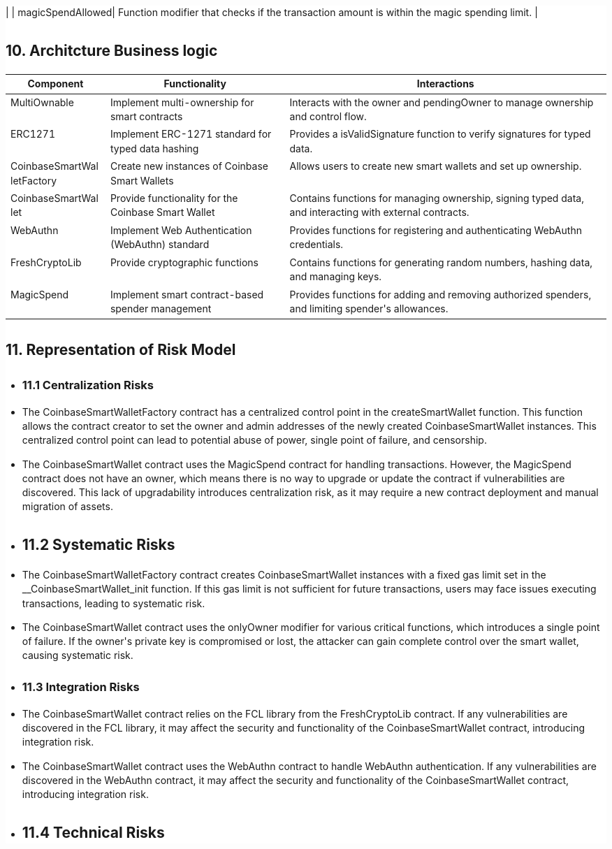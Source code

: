 |                            | magicSpendAllowed| Function modifier that checks if the transaction amount is within the magic spending limit.                                                                     |

## 10. Architcture Business logic 

| Component                  | Functionality                                      | Interactions                                                                                   |
|----------------------------|----------------------------------------------------|------------------------------------------------------------------------------------------------|
| MultiOwnable               | Implement multi-ownership for smart contracts      | Interacts with the owner and pendingOwner to manage ownership and control flow.               |
| ERC1271                    | Implement ERC-1271 standard for typed data hashing | Provides a isValidSignature function to verify signatures for typed data.                      |
| CoinbaseSmartWalletFactory| Create new instances of Coinbase Smart Wallets     | Allows users to create new smart wallets and set up ownership.                                  |
| CoinbaseSmartWallet        | Provide functionality for the Coinbase Smart Wallet| Contains functions for managing ownership, signing typed data, and interacting with external contracts. |
| WebAuthn                   | Implement Web Authentication (WebAuthn) standard   | Provides functions for registering and authenticating WebAuthn credentials.                    |
| FreshCryptoLib             | Provide cryptographic functions                   | Contains functions for generating random numbers, hashing data, and managing keys.              |
| MagicSpend                 | Implement smart contract-based spender management  | Provides functions for adding and removing authorized spenders, and limiting spender's allowances. |



## 11. Representation of Risk Model 


- ### 11.1 Centralization Risks

- The CoinbaseSmartWalletFactory contract has a centralized control point in the createSmartWallet function. This function allows the contract creator to set the owner and admin addresses of the newly created CoinbaseSmartWallet instances. This centralized control point can lead to potential abuse of power, single point of failure, and censorship.
- The CoinbaseSmartWallet contract uses the MagicSpend contract for handling transactions. However, the MagicSpend contract does not have an owner, which means there is no way to upgrade or update the contract if vulnerabilities are discovered. This lack of upgradability introduces centralization risk, as it may require a new contract deployment and manual migration of assets.

- ## 11.2 Systematic Risks

- The CoinbaseSmartWalletFactory contract creates CoinbaseSmartWallet instances with a fixed gas limit set in the __CoinbaseSmartWallet_init function. If this gas limit is not sufficient for future transactions, users may face issues executing transactions, leading to systematic risk.
- The CoinbaseSmartWallet contract uses the onlyOwner modifier for various critical functions, which introduces a single point of failure. If the owner's private key is compromised or lost, the attacker can gain complete control over the smart wallet, causing systematic risk.

- ### 11.3 Integration Risks

- The CoinbaseSmartWallet contract relies on the FCL library from the FreshCryptoLib contract. If any vulnerabilities are discovered in the FCL library, it may affect the security and functionality of the CoinbaseSmartWallet contract, introducing integration risk.
- The CoinbaseSmartWallet contract uses the WebAuthn contract to handle WebAuthn authentication. If any vulnerabilities are discovered in the WebAuthn contract, it may affect the security and functionality of the CoinbaseSmartWallet contract, introducing integration risk.

- ## 11.4 Technical Risks
